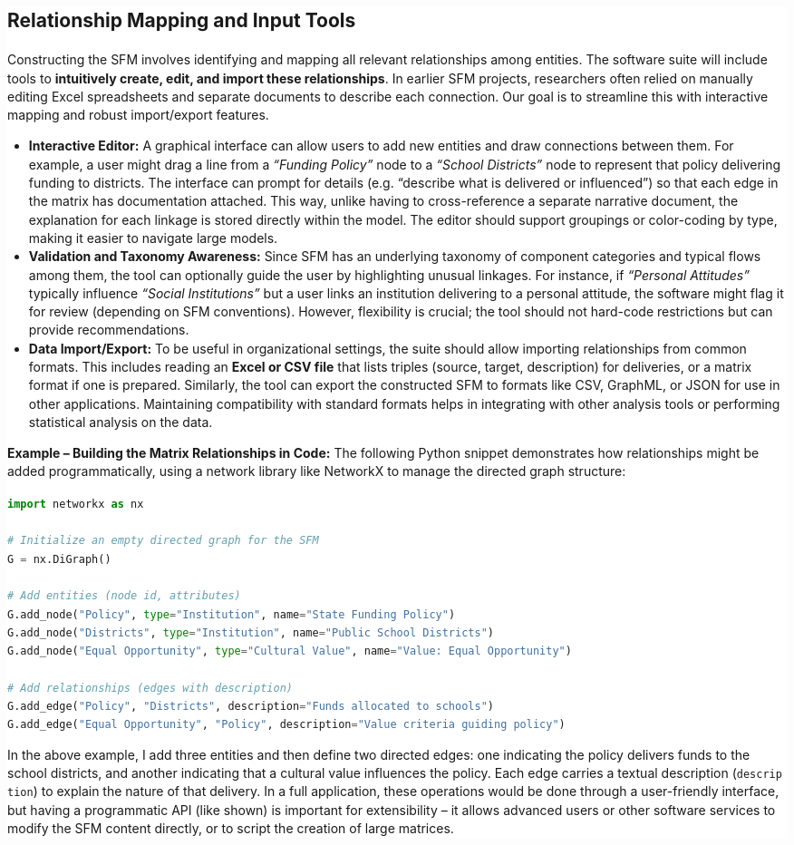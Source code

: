 ## Relationship Mapping and Input Tools

Constructing the SFM involves identifying and mapping all relevant relationships among entities. The software suite will include tools to **intuitively create, edit, and import these relationships**. In earlier SFM projects, researchers often relied on manually editing Excel spreadsheets and separate documents to describe each connection. Our goal is to streamline this with interactive mapping and robust import/export features.

- **Interactive Editor:** A graphical interface can allow users to add new entities and draw connections between them. For example, a user might drag a line from a *“Funding Policy”* node to a *“School Districts”* node to represent that policy delivering funding to districts. The interface can prompt for details (e.g. “describe what is delivered or influenced”) so that each edge in the matrix has documentation attached. This way, unlike having to cross-reference a separate narrative document, the explanation for each linkage is stored directly within the model. The editor should support groupings or color-coding by type, making it easier to navigate large models.
- **Validation and Taxonomy Awareness:** Since SFM has an underlying taxonomy of component categories and typical flows among them, the tool can optionally guide the user by highlighting unusual linkages. For instance, if *“Personal Attitudes”* typically influence *“Social Institutions”* but a user links an institution delivering to a personal attitude, the software might flag it for review (depending on SFM conventions). However, flexibility is crucial; the tool should not hard-code restrictions but can provide recommendations.
- **Data Import/Export:** To be useful in organizational settings, the suite should allow importing relationships from common formats. This includes reading an **Excel or CSV file** that lists triples (source, target, description) for deliveries, or a matrix format if one is prepared. Similarly, the tool can export the constructed SFM to formats like CSV, GraphML, or JSON for use in other applications. Maintaining compatibility with standard formats helps in integrating with other analysis tools or performing statistical analysis on the data.

**Example – Building the Matrix Relationships in Code:** The following Python snippet demonstrates how relationships might be added programmatically, using a network library like NetworkX to manage the directed graph structure:

```python
import networkx as nx

# Initialize an empty directed graph for the SFM
G = nx.DiGraph()

# Add entities (node id, attributes)
G.add_node("Policy", type="Institution", name="State Funding Policy")
G.add_node("Districts", type="Institution", name="Public School Districts")
G.add_node("Equal Opportunity", type="Cultural Value", name="Value: Equal Opportunity")

# Add relationships (edges with description)
G.add_edge("Policy", "Districts", description="Funds allocated to schools")
G.add_edge("Equal Opportunity", "Policy", description="Value criteria guiding policy")
```

In the above example, I add three entities and then define two directed edges: one indicating the policy delivers funds to the school districts, and another indicating that a cultural value influences the policy. Each edge carries a textual description (`description`) to explain the nature of that delivery. In a full application, these operations would be done through a user-friendly interface, but having a programmatic API (like shown) is important for extensibility – it allows advanced users or other software services to modify the SFM content directly, or to script the creation of large matrices.
